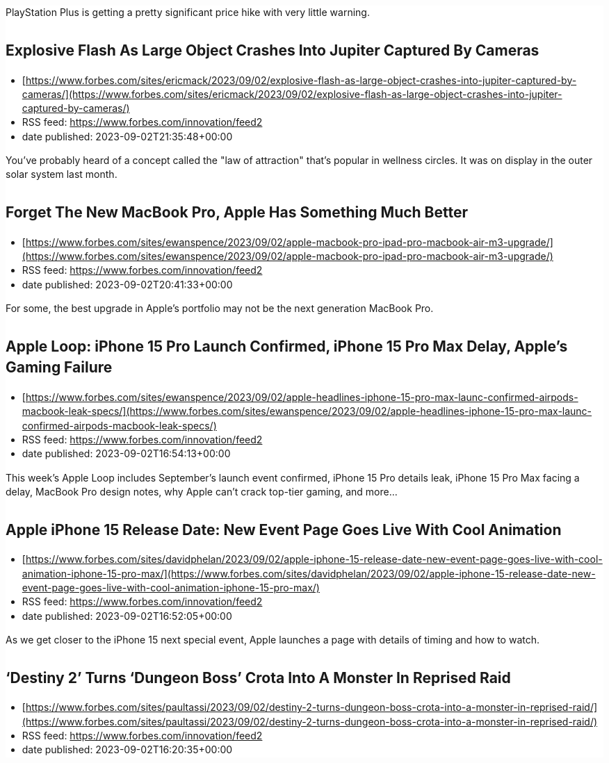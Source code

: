 PlayStation Plus is getting a pretty significant price hike with very little warning.

## Explosive Flash As Large Object Crashes Into Jupiter Captured By Cameras
 - [https://www.forbes.com/sites/ericmack/2023/09/02/explosive-flash-as-large-object-crashes-into-jupiter-captured-by-cameras/](https://www.forbes.com/sites/ericmack/2023/09/02/explosive-flash-as-large-object-crashes-into-jupiter-captured-by-cameras/)
 - RSS feed: https://www.forbes.com/innovation/feed2
 - date published: 2023-09-02T21:35:48+00:00

You’ve probably heard of a concept called the "law of attraction" that’s popular in wellness circles. It was on display in the outer solar system last month.

## Forget The New MacBook Pro, Apple Has Something Much Better
 - [https://www.forbes.com/sites/ewanspence/2023/09/02/apple-macbook-pro-ipad-pro-macbook-air-m3-upgrade/](https://www.forbes.com/sites/ewanspence/2023/09/02/apple-macbook-pro-ipad-pro-macbook-air-m3-upgrade/)
 - RSS feed: https://www.forbes.com/innovation/feed2
 - date published: 2023-09-02T20:41:33+00:00

For some, the best upgrade in Apple’s portfolio may not be the next generation MacBook Pro.

## Apple Loop: iPhone 15 Pro Launch Confirmed, iPhone 15 Pro Max Delay, Apple’s Gaming Failure
 - [https://www.forbes.com/sites/ewanspence/2023/09/02/apple-headlines-iphone-15-pro-max-launc-confirmed-airpods-macbook-leak-specs/](https://www.forbes.com/sites/ewanspence/2023/09/02/apple-headlines-iphone-15-pro-max-launc-confirmed-airpods-macbook-leak-specs/)
 - RSS feed: https://www.forbes.com/innovation/feed2
 - date published: 2023-09-02T16:54:13+00:00

This week’s Apple Loop includes September’s launch event confirmed, iPhone 15 Pro details leak, iPhone 15 Pro Max facing a delay, MacBook Pro design notes, why Apple can’t crack top-tier gaming, and more...

## Apple iPhone 15 Release Date: New Event Page Goes Live With Cool Animation
 - [https://www.forbes.com/sites/davidphelan/2023/09/02/apple-iphone-15-release-date-new-event-page-goes-live-with-cool-animation-iphone-15-pro-max/](https://www.forbes.com/sites/davidphelan/2023/09/02/apple-iphone-15-release-date-new-event-page-goes-live-with-cool-animation-iphone-15-pro-max/)
 - RSS feed: https://www.forbes.com/innovation/feed2
 - date published: 2023-09-02T16:52:05+00:00

As we get closer to the iPhone 15 next special event, Apple launches a page with details of timing and how to watch.

## ‘Destiny 2’ Turns ‘Dungeon Boss’ Crota Into A Monster In Reprised Raid
 - [https://www.forbes.com/sites/paultassi/2023/09/02/destiny-2-turns-dungeon-boss-crota-into-a-monster-in-reprised-raid/](https://www.forbes.com/sites/paultassi/2023/09/02/destiny-2-turns-dungeon-boss-crota-into-a-monster-in-reprised-raid/)
 - RSS feed: https://www.forbes.com/innovation/feed2
 - date published: 2023-09-02T16:20:35+00:00
